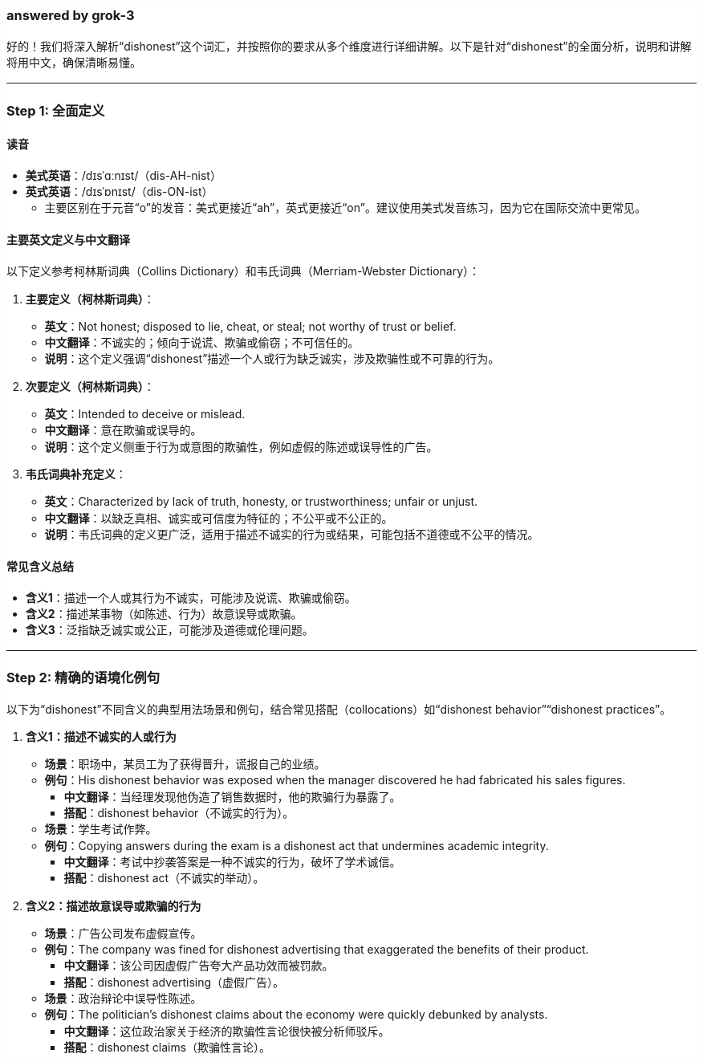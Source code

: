 ### answered by grok-3
好的！我们将深入解析“dishonest”这个词汇，并按照你的要求从多个维度进行详细讲解。以下是针对“dishonest”的全面分析，说明和讲解将用中文，确保清晰易懂。

---

### **Step 1: 全面定义**

#### **读音**
- **美式英语**：/dɪsˈɑːnɪst/（dis-AH-nist）
- **英式英语**：/dɪsˈɒnɪst/（dis-ON-ist）
  - 主要区别在于元音“o”的发音：美式更接近“ah”，英式更接近“on”。建议使用美式发音练习，因为它在国际交流中更常见。

#### **主要英文定义与中文翻译**
以下定义参考柯林斯词典（Collins Dictionary）和韦氏词典（Merriam-Webster Dictionary）：

1. **主要定义（柯林斯词典）**：
   - **英文**：Not honest; disposed to lie, cheat, or steal; not worthy of trust or belief.
   - **中文翻译**：不诚实的；倾向于说谎、欺骗或偷窃；不可信任的。
   - **说明**：这个定义强调“dishonest”描述一个人或行为缺乏诚实，涉及欺骗性或不可靠的行为。

2. **次要定义（柯林斯词典）**：
   - **英文**：Intended to deceive or mislead.
   - **中文翻译**：意在欺骗或误导的。
   - **说明**：这个定义侧重于行为或意图的欺骗性，例如虚假的陈述或误导性的广告。

3. **韦氏词典补充定义**：
   - **英文**：Characterized by lack of truth, honesty, or trustworthiness; unfair or unjust.
   - **中文翻译**：以缺乏真相、诚实或可信度为特征的；不公平或不公正的。
   - **说明**：韦氏词典的定义更广泛，适用于描述不诚实的行为或结果，可能包括不道德或不公平的情况。

#### **常见含义总结**
- **含义1**：描述一个人或其行为不诚实，可能涉及说谎、欺骗或偷窃。
- **含义2**：描述某事物（如陈述、行为）故意误导或欺骗。
- **含义3**：泛指缺乏诚实或公正，可能涉及道德或伦理问题。

---

### **Step 2: 精确的语境化例句**

以下为“dishonest”不同含义的典型用法场景和例句，结合常见搭配（collocations）如“dishonest behavior”“dishonest practices”。

1. **含义1：描述不诚实的人或行为**
   - **场景**：职场中，某员工为了获得晋升，谎报自己的业绩。
   - **例句**：His dishonest behavior was exposed when the manager discovered he had fabricated his sales figures.
     - **中文翻译**：当经理发现他伪造了销售数据时，他的欺骗行为暴露了。
     - **搭配**：dishonest behavior（不诚实的行为）。
   - **场景**：学生考试作弊。
   - **例句**：Copying answers during the exam is a dishonest act that undermines academic integrity.
     - **中文翻译**：考试中抄袭答案是一种不诚实的行为，破坏了学术诚信。
     - **搭配**：dishonest act（不诚实的举动）。

2. **含义2：描述故意误导或欺骗的行为**
   - **场景**：广告公司发布虚假宣传。
   - **例句**：The company was fined for dishonest advertising that exaggerated the benefits of their product.
     - **中文翻译**：该公司因虚假广告夸大产品功效而被罚款。
     - **搭配**：dishonest advertising（虚假广告）。
   - **场景**：政治辩论中误导性陈述。
   - **例句**：The politician’s dishonest claims about the economy were quickly debunked by analysts.
     - **中文翻译**：这位政治家关于经济的欺骗性言论很快被分析师驳斥。
     - **搭配**：dishonest claims（欺骗性言论）。
